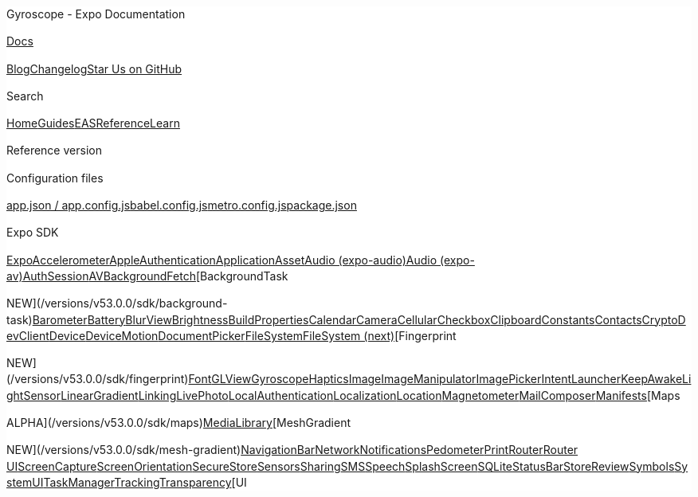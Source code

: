 Gyroscope - Expo Documentation

[Docs](/)

[Blog](https://expo.dev/blog)[Changelog](https://expo.dev/changelog)[Star Us on GitHub](https://github.com/expo/expo)

Search

[Home](/)[Guides](/guides/overview)[EAS](/eas)[Reference](/versions/latest)[Learn](/tutorial/overview)

Reference version

Configuration files

[app.json / app.config.js](/versions/v53.0.0/config/app)[babel.config.js](/versions/v53.0.0/config/babel)[metro.config.js](/versions/v53.0.0/config/metro)[package.json](/versions/v53.0.0/config/package-json)

Expo SDK

[Expo](/versions/v53.0.0/sdk/expo)[Accelerometer](/versions/v53.0.0/sdk/accelerometer)[AppleAuthentication](/versions/v53.0.0/sdk/apple-authentication)[Application](/versions/v53.0.0/sdk/application)[Asset](/versions/v53.0.0/sdk/asset)[Audio (expo-audio)](/versions/v53.0.0/sdk/audio)[Audio (expo-av)](/versions/v53.0.0/sdk/audio-av)[AuthSession](/versions/v53.0.0/sdk/auth-session)[AV](/versions/v53.0.0/sdk/av)[BackgroundFetch](/versions/v53.0.0/sdk/background-fetch)[BackgroundTask

NEW](/versions/v53.0.0/sdk/background-task)[Barometer](/versions/v53.0.0/sdk/barometer)[Battery](/versions/v53.0.0/sdk/battery)[BlurView](/versions/v53.0.0/sdk/blur-view)[Brightness](/versions/v53.0.0/sdk/brightness)[BuildProperties](/versions/v53.0.0/sdk/build-properties)[Calendar](/versions/v53.0.0/sdk/calendar)[Camera](/versions/v53.0.0/sdk/camera)[Cellular](/versions/v53.0.0/sdk/cellular)[Checkbox](/versions/v53.0.0/sdk/checkbox)[Clipboard](/versions/v53.0.0/sdk/clipboard)[Constants](/versions/v53.0.0/sdk/constants)[Contacts](/versions/v53.0.0/sdk/contacts)[Crypto](/versions/v53.0.0/sdk/crypto)[DevClient](/versions/v53.0.0/sdk/dev-client)[Device](/versions/v53.0.0/sdk/device)[DeviceMotion](/versions/v53.0.0/sdk/devicemotion)[DocumentPicker](/versions/v53.0.0/sdk/document-picker)[FileSystem](/versions/v53.0.0/sdk/filesystem)[FileSystem (next)](/versions/v53.0.0/sdk/filesystem-next)[Fingerprint

NEW](/versions/v53.0.0/sdk/fingerprint)[Font](/versions/v53.0.0/sdk/font)[GLView](/versions/v53.0.0/sdk/gl-view)[Gyroscope](/versions/v53.0.0/sdk/gyroscope)[Haptics](/versions/v53.0.0/sdk/haptics)[Image](/versions/v53.0.0/sdk/image)[ImageManipulator](/versions/v53.0.0/sdk/imagemanipulator)[ImagePicker](/versions/v53.0.0/sdk/imagepicker)[IntentLauncher](/versions/v53.0.0/sdk/intent-launcher)[KeepAwake](/versions/v53.0.0/sdk/keep-awake)[LightSensor](/versions/v53.0.0/sdk/light-sensor)[LinearGradient](/versions/v53.0.0/sdk/linear-gradient)[Linking](/versions/v53.0.0/sdk/linking)[LivePhoto](/versions/v53.0.0/sdk/live-photo)[LocalAuthentication](/versions/v53.0.0/sdk/local-authentication)[Localization](/versions/v53.0.0/sdk/localization)[Location](/versions/v53.0.0/sdk/location)[Magnetometer](/versions/v53.0.0/sdk/magnetometer)[MailComposer](/versions/v53.0.0/sdk/mail-composer)[Manifests](/versions/v53.0.0/sdk/manifests)[Maps

ALPHA](/versions/v53.0.0/sdk/maps)[MediaLibrary](/versions/v53.0.0/sdk/media-library)[MeshGradient

NEW](/versions/v53.0.0/sdk/mesh-gradient)[NavigationBar](/versions/v53.0.0/sdk/navigation-bar)[Network](/versions/v53.0.0/sdk/network)[Notifications](/versions/v53.0.0/sdk/notifications)[Pedometer](/versions/v53.0.0/sdk/pedometer)[Print](/versions/v53.0.0/sdk/print)[Router](/versions/v53.0.0/sdk/router)[Router UI](/versions/v53.0.0/sdk/router-ui)[ScreenCapture](/versions/v53.0.0/sdk/screen-capture)[ScreenOrientation](/versions/v53.0.0/sdk/screen-orientation)[SecureStore](/versions/v53.0.0/sdk/securestore)[Sensors](/versions/v53.0.0/sdk/sensors)[Sharing](/versions/v53.0.0/sdk/sharing)[SMS](/versions/v53.0.0/sdk/sms)[Speech](/versions/v53.0.0/sdk/speech)[SplashScreen](/versions/v53.0.0/sdk/splash-screen)[SQLite](/versions/v53.0.0/sdk/sqlite)[StatusBar](/versions/v53.0.0/sdk/status-bar)[StoreReview](/versions/v53.0.0/sdk/storereview)[Symbols](/versions/v53.0.0/sdk/symbols)[SystemUI](/versions/v53.0.0/sdk/system-ui)[TaskManager](/versions/v53.0.0/sdk/task-manager)[TrackingTransparency](/versions/v53.0.0/sdk/tracking-transparency)[UI

